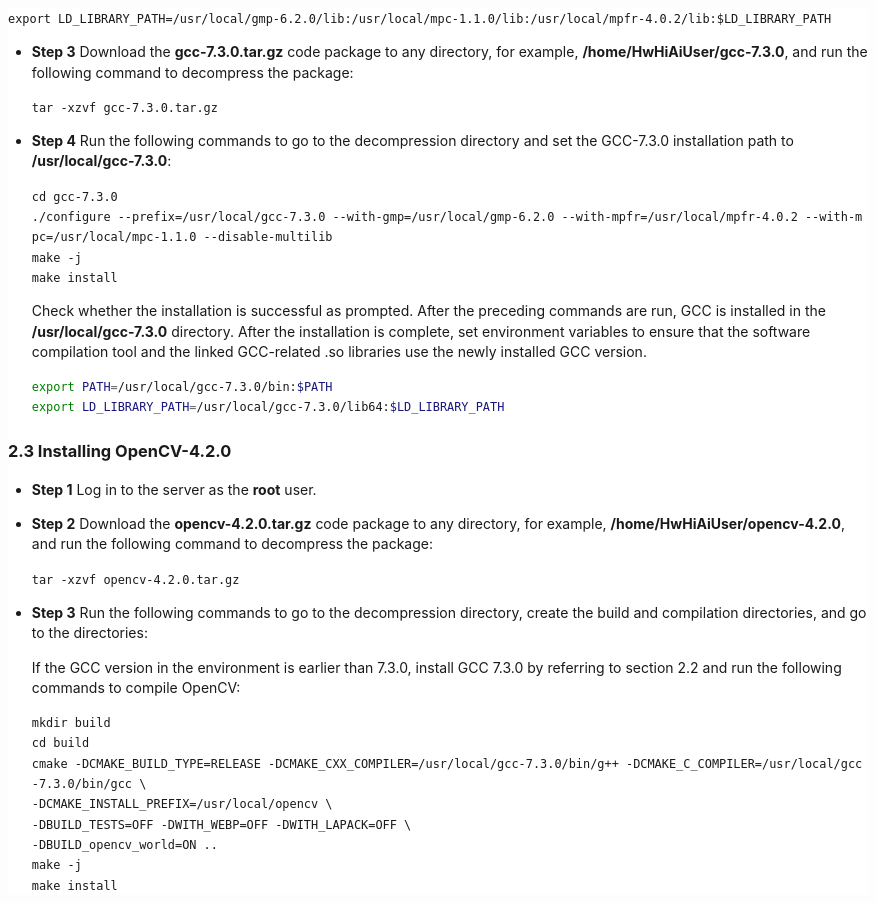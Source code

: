   ```
  export LD_LIBRARY_PATH=/usr/local/gmp-6.2.0/lib:/usr/local/mpc-1.1.0/lib:/usr/local/mpfr-4.0.2/lib:$LD_LIBRARY_PATH
  ```

- **Step 3**   Download the **gcc-7.3.0.tar.gz** code package to any directory, for example, **/home/HwHiAiUser/gcc-7.3.0**, and run the following command to decompress the package:

  ```
  tar -xzvf gcc-7.3.0.tar.gz
  ```

- **Step 4**  Run the following commands to go to the decompression directory and set the GCC-7.3.0 installation path to **/usr/local/gcc-7.3.0**:

  ```
  cd gcc-7.3.0
  ./configure --prefix=/usr/local/gcc-7.3.0 --with-gmp=/usr/local/gmp-6.2.0 --with-mpfr=/usr/local/mpfr-4.0.2 --with-mpc=/usr/local/mpc-1.1.0 --disable-multilib
  make -j
  make install
  ```

  Check whether the installation is successful as prompted.
  After the preceding commands are run, GCC is installed in the **/usr/local/gcc-7.3.0** directory. After the installation is complete, set environment variables to ensure that the software compilation tool and the linked GCC-related .so libraries use the newly installed GCC version.
  ```bash
  export PATH=/usr/local/gcc-7.3.0/bin:$PATH
  export LD_LIBRARY_PATH=/usr/local/gcc-7.3.0/lib64:$LD_LIBRARY_PATH
  ```

### 2.3 Installing OpenCV-4.2.0

- **Step 1**   Log in to the server as the **root** user.

- **Step 2**   Download the **opencv-4.2.0.tar.gz** code package to any directory, for example, **/home/HwHiAiUser/opencv-4.2.0**, and run the following command to decompress the package:

  ```
  tar -xzvf opencv-4.2.0.tar.gz
  ```

- **Step 3**  Run the following commands to go to the decompression directory, create the build and compilation directories, and go to the directories:

  If the GCC version in the environment is earlier than 7.3.0, install GCC 7.3.0 by referring to section 2.2 and run the following commands to compile OpenCV:
  ```
  mkdir build
  cd build
  cmake -DCMAKE_BUILD_TYPE=RELEASE -DCMAKE_CXX_COMPILER=/usr/local/gcc-7.3.0/bin/g++ -DCMAKE_C_COMPILER=/usr/local/gcc-7.3.0/bin/gcc \
  -DCMAKE_INSTALL_PREFIX=/usr/local/opencv \
  -DBUILD_TESTS=OFF -DWITH_WEBP=OFF -DWITH_LAPACK=OFF \
  -DBUILD_opencv_world=ON ..
  make -j
  make install
  ```
